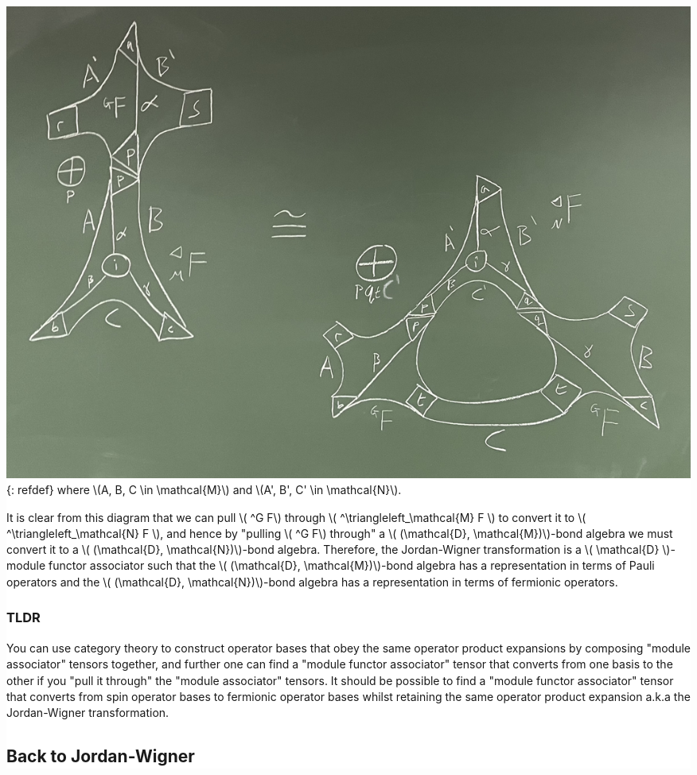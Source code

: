 ![module functor tensor network ](/assets/fig14.jpg )
{: refdef}
where  \\(A, B, C \in \mathcal{M}\\) and \\(A', B', C' \in \mathcal{N}\\).

It is clear from this diagram that we can pull \\( ^G F\\) through \\( ^\\triangleleft_\mathcal{M} F \\) to convert it to \\( ^\\triangleleft_\mathcal{N} F \\), and hence by "pulling \\( ^G F\\) through" a \\( (\mathcal{D}, \mathcal{M})\\)-bond algebra we must convert it to a  \\( (\mathcal{D}, \mathcal{N})\\)-bond algebra. Therefore, the Jordan-Wigner transformation is a \\( \mathcal{D} \\)-module functor associator such that the \\( (\mathcal{D}, \mathcal{M})\\)-bond algebra has a representation in terms of Pauli operators and the \\( (\mathcal{D}, \mathcal{N})\\)-bond algebra has a representation in terms of fermionic operators.

### TLDR

You can use category theory to construct operator bases that obey the same operator product expansions by composing "module associator" tensors together, and further one can find a "module functor associator" tensor that converts from one basis to the other if you "pull it through" the "module associator" tensors. It should be possible to find a "module functor associator" tensor that converts from spin operator bases to fermionic operator bases whilst retaining the same operator product expansion a.k.a the Jordan-Wigner transformation.

## Back to Jordan-Wigner
